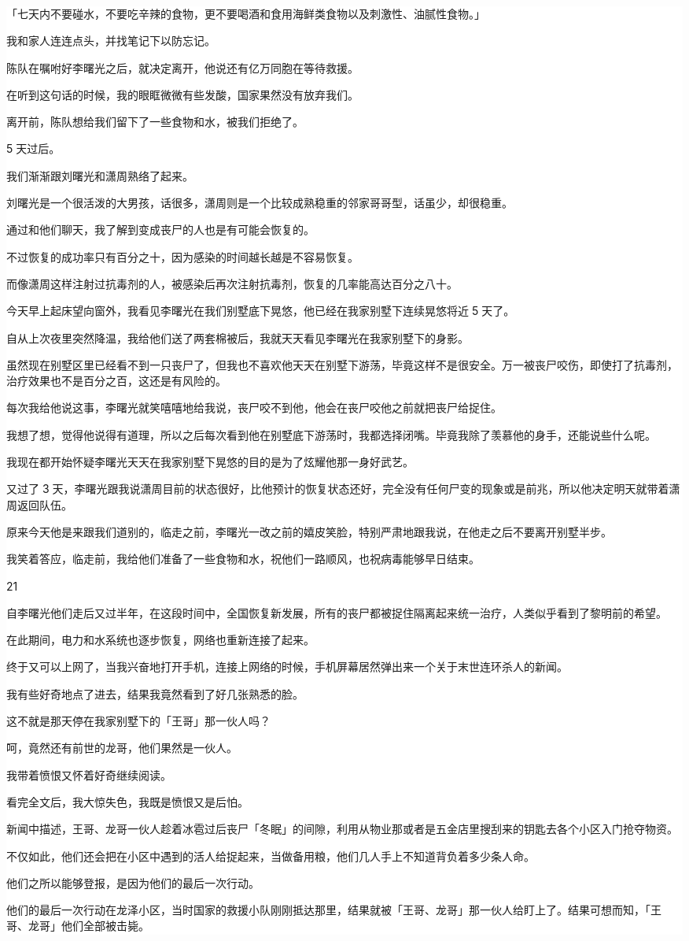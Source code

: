 「七天内不要碰水，不要吃辛辣的食物，更不要喝酒和食用海鲜类食物以及刺激性、油腻性食物。」

我和家人连连点头，并找笔记下以防忘记。

陈队在嘱咐好李曙光之后，就决定离开，他说还有亿万同胞在等待救援。

在听到这句话的时候，我的眼眶微微有些发酸，国家果然没有放弃我们。

离开前，陈队想给我们留下了一些食物和水，被我们拒绝了。

5 天过后。

我们渐渐跟刘曙光和潇周熟络了起来。

刘曙光是一个很活泼的大男孩，话很多，潇周则是一个比较成熟稳重的邻家哥哥型，话虽少，却很稳重。

通过和他们聊天，我了解到变成丧尸的人也是有可能会恢复的。

不过恢复的成功率只有百分之十，因为感染的时间越长越是不容易恢复。

而像潇周这样注射过抗毒剂的人，被感染后再次注射抗毒剂，恢复的几率能高达百分之八十。

今天早上起床望向窗外，我看见李曙光在我们别墅底下晃悠，他已经在我家别墅下连续晃悠将近 5 天了。

自从上次夜里突然降温，我给他们送了两套棉被后，我就天天看见李曙光在我家别墅下的身影。

虽然现在别墅区里已经看不到一只丧尸了，但我也不喜欢他天天在别墅下游荡，毕竟这样不是很安全。万一被丧尸咬伤，即使打了抗毒剂，治疗效果也不是百分之百，这还是有风险的。

每次我给他说这事，李曙光就笑嘻嘻地给我说，丧尸咬不到他，他会在丧尸咬他之前就把丧尸给捉住。

我想了想，觉得他说得有道理，所以之后每次看到他在别墅底下游荡时，我都选择闭嘴。毕竟我除了羡慕他的身手，还能说些什么呢。

我现在都开始怀疑李曙光天天在我家别墅下晃悠的目的是为了炫耀他那一身好武艺。

又过了 3 天，李曙光跟我说潇周目前的状态很好，比他预计的恢复状态还好，完全没有任何尸变的现象或是前兆，所以他决定明天就带着潇周返回队伍。

原来今天他是来跟我们道别的，临走之前，李曙光一改之前的嬉皮笑脸，特别严肃地跟我说，在他走之后不要离开别墅半步。

我笑着答应，临走前，我给他们准备了一些食物和水，祝他们一路顺风，也祝病毒能够早日结束。

21

自李曙光他们走后又过半年，在这段时间中，全国恢复新发展，所有的丧尸都被捉住隔离起来统一治疗，人类似乎看到了黎明前的希望。

在此期间，电力和水系统也逐步恢复，网络也重新连接了起来。

终于又可以上网了，当我兴奋地打开手机，连接上网络的时候，手机屏幕居然弹出来一个关于末世连环杀人的新闻。

我有些好奇地点了进去，结果我竟然看到了好几张熟悉的脸。

这不就是那天停在我家别墅下的「王哥」那一伙人吗？

呵，竟然还有前世的龙哥，他们果然是一伙人。

我带着愤恨又怀着好奇继续阅读。

看完全文后，我大惊失色，我既是愤恨又是后怕。

新闻中描述，王哥、龙哥一伙人趁着冰雹过后丧尸「冬眠」的间隙，利用从物业那或者是五金店里搜刮来的钥匙去各个小区入门抢夺物资。

不仅如此，他们还会把在小区中遇到的活人给捉起来，当做备用粮，他们几人手上不知道背负着多少条人命。

他们之所以能够登报，是因为他们的最后一次行动。

他们的最后一次行动在龙泽小区，当时国家的救援小队刚刚抵达那里，结果就被「王哥、龙哥」那一伙人给盯上了。结果可想而知，「王哥、龙哥」他们全部被击毙。

